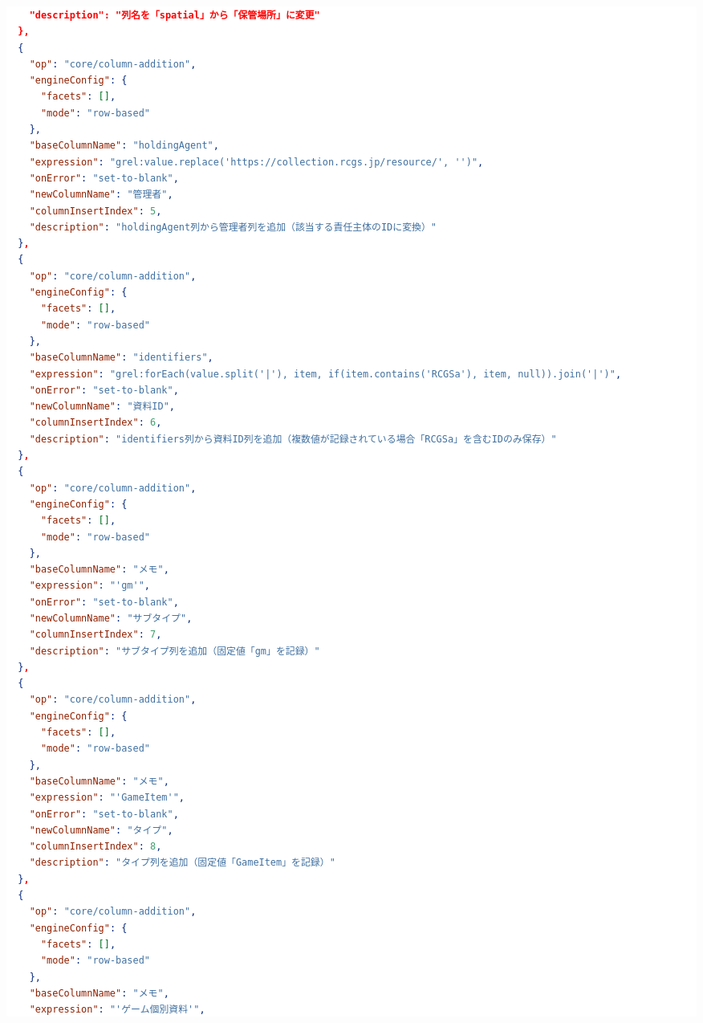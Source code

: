 ```json
    "description": "列名を「spatial」から「保管場所」に変更"
  },
  {
    "op": "core/column-addition",
    "engineConfig": {
      "facets": [],
      "mode": "row-based"
    },
    "baseColumnName": "holdingAgent",
    "expression": "grel:value.replace('https://collection.rcgs.jp/resource/', '')",
    "onError": "set-to-blank",
    "newColumnName": "管理者",
    "columnInsertIndex": 5,
    "description": "holdingAgent列から管理者列を追加（該当する責任主体のIDに変換）"
  },
  {
    "op": "core/column-addition",
    "engineConfig": {
      "facets": [],
      "mode": "row-based"
    },
    "baseColumnName": "identifiers",
    "expression": "grel:forEach(value.split('|'), item, if(item.contains('RCGSa'), item, null)).join('|')",
    "onError": "set-to-blank",
    "newColumnName": "資料ID",
    "columnInsertIndex": 6,
    "description": "identifiers列から資料ID列を追加（複数値が記録されている場合「RCGSa」を含むIDのみ保存）"
  },
  {
    "op": "core/column-addition",
    "engineConfig": {
      "facets": [],
      "mode": "row-based"
    },
    "baseColumnName": "メモ",
    "expression": "'gm'",
    "onError": "set-to-blank",
    "newColumnName": "サブタイプ",
    "columnInsertIndex": 7,
    "description": "サブタイプ列を追加（固定値「gm」を記録）"
  },
  {
    "op": "core/column-addition",
    "engineConfig": {
      "facets": [],
      "mode": "row-based"
    },
    "baseColumnName": "メモ",
    "expression": "'GameItem'",
    "onError": "set-to-blank",
    "newColumnName": "タイプ",
    "columnInsertIndex": 8,
    "description": "タイプ列を追加（固定値「GameItem」を記録）"
  },
  {
    "op": "core/column-addition",
    "engineConfig": {
      "facets": [],
      "mode": "row-based"
    },
    "baseColumnName": "メモ",
    "expression": "'ゲーム個別資料'",
```